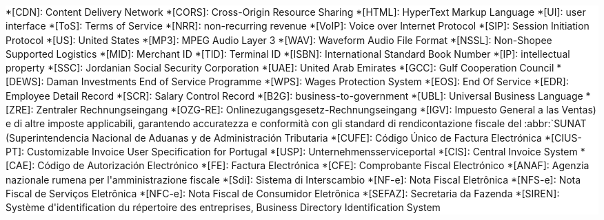   *[CDN]: Content Delivery Network
  *[CORS]: Cross-Origin Resource Sharing
  *[HTML]: HyperText Markup Language
  *[UI]: user interface
  *[ToS]: Terms of Service
  *[NRR]: non-recurring revenue
  *[VoIP]: Voice over Internet Protocol
  *[SIP]: Session Initiation Protocol
  *[US]: United States
  *[MP3]: MPEG Audio Layer 3
  *[WAV]: Waveform Audio File Format
  *[NSSL]: Non-Shopee Supported Logistics
  *[MID]: Merchant ID
  *[TID]: Terminal ID
  *[ISBN]: International Standard Book Number
  *[IP]: intellectual property
  *[SSC]: Jordanian Social Security Corporation
  *[UAE]: United Arab Emirates
  *[GCC]: Gulf Cooperation Council
  *[DEWS]: Daman Investments End of Service Programme
  *[WPS]: Wages Protection System
  *[EOS]: End Of Service
  *[EDR]: Employee Detail Record
  *[SCR]: Salary Control Record
  *[B2G]: business-to-government
  *[UBL]: Universal Business Language
  *[ZRE]: Zentraler Rechnungseingang
  *[OZG-RE]: Onlinezugangsgesetz-Rechnungseingang
  *[IGV]: Impuesto General a las Ventas) e di altre imposte applicabili, garantendo accuratezza e conformità con gli standard di rendicontazione fiscale del :abbr:`SUNAT (Superintendencia Nacional de Aduanas y de Administración Tributaria
  *[CUFE]: Código Único de Factura Electrónica
  *[CIUS-PT]: Customizable Invoice User Specification for Portugal
  *[USP]: Unternehmensserviceportal
  *[CIS]: Central Invoice System
  *[CAE]: Código de Autorización Electrónico
  *[FE]: Factura Electrónica
  *[CFE]: Comprobante Fiscal Electrónico
  *[ANAF]: Agenzia nazionale rumena per l'amministrazione fiscale
  *[Sdi]: Sistema di Interscambio
  *[NF-e]: Nota Fiscal Eletrônica
  *[NFS-e]: Nota Fiscal de Serviços Eletrônica
  *[NFC-e]: Nota Fiscal de Consumidor Eletrônica
  *[SEFAZ]: Secretaria da Fazenda
  *[SIREN]: Système d'identification du répertoire des entreprises, Business Directory Identification System